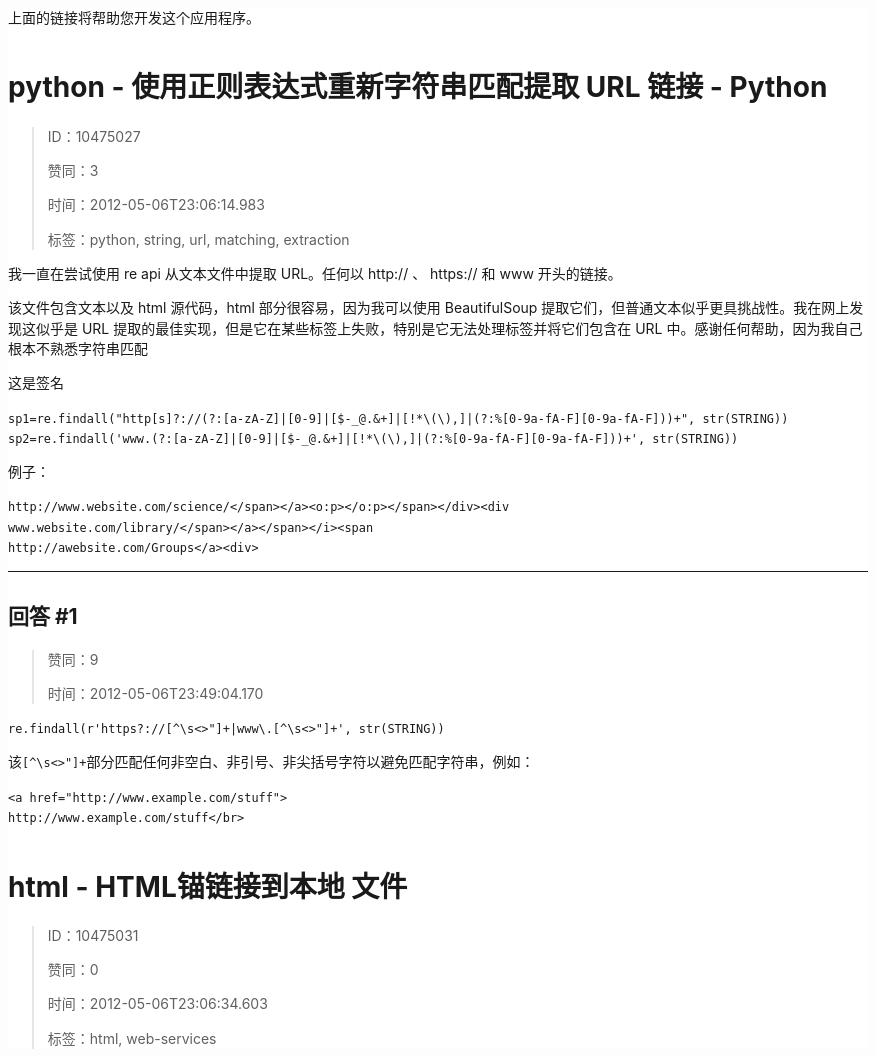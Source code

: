 上面的链接将帮助您开发这个应用程序。

# python - 使用正则表达式重新字符串匹配提取 URL 链接 - Python

> ID：10475027
> 
> 赞同：3
> 
> 时间：2012-05-06T23:06:14.983
> 
> 标签：python, string, url, matching, extraction

我一直在尝试使用 re api 从文本文件中提取 URL。任何以 http:// 、 https:// 和 www 开头的链接。

该文件包含文本以及 html 源代码，html 部分很容易，因为我可以使用 BeautifulSoup 提取它们，但普通文本似乎更具挑战性。我在网上发现这似乎是 URL 提取的最佳实现，但是它在某些标签上失败，特别是它无法处理标签并将它们包含在 URL 中。感谢任何帮助，因为我自己根本不熟悉字符串匹配

这是签名

```
sp1=re.findall("http[s]?://(?:[a-zA-Z]|[0-9]|[$-_@.&+]|[!*\(\),]|(?:%[0-9a-fA-F][0-9a-fA-F]))+", str(STRING))
sp2=re.findall('www.(?:[a-zA-Z]|[0-9]|[$-_@.&+]|[!*\(\),]|(?:%[0-9a-fA-F][0-9a-fA-F]))+', str(STRING)) 
```

例子：

```
http://www.website.com/science/</span></a><o:p></o:p></span></div><div
www.website.com/library/</span></a></span></i><span
http://awebsite.com/Groups</a><div> 
```

* * *

## 回答 #1

> 赞同：9
> 
> 时间：2012-05-06T23:49:04.170

```
re.findall(r'https?://[^\s<>"]+|www\.[^\s<>"]+', str(STRING)) 
```

该`[^\s<>"]+`部分匹配任何非空白、非引号、非尖括号字符以避免匹配字符串，例如：

```
<a href="http://www.example.com/stuff">
http://www.example.com/stuff</br> 
```

# html - HTML锚链接到本地 文件

> ID：10475031
> 
> 赞同：0
> 
> 时间：2012-05-06T23:06:34.603
> 
> 标签：html, web-services
